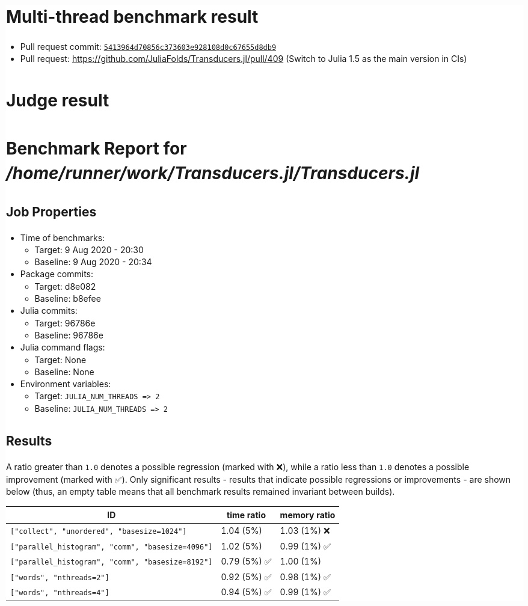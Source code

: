 # Multi-thread benchmark result

* Pull request commit: [`5413964d70856c373603e928108d0c67655d8db9`](https://github.com/JuliaFolds/Transducers.jl/commit/5413964d70856c373603e928108d0c67655d8db9)
* Pull request: <https://github.com/JuliaFolds/Transducers.jl/pull/409> (Switch to Julia 1.5 as the main version in CIs)

# Judge result
# Benchmark Report for */home/runner/work/Transducers.jl/Transducers.jl*

## Job Properties
* Time of benchmarks:
    - Target: 9 Aug 2020 - 20:30
    - Baseline: 9 Aug 2020 - 20:34
* Package commits:
    - Target: d8e082
    - Baseline: b8efee
* Julia commits:
    - Target: 96786e
    - Baseline: 96786e
* Julia command flags:
    - Target: None
    - Baseline: None
* Environment variables:
    - Target: `JULIA_NUM_THREADS => 2`
    - Baseline: `JULIA_NUM_THREADS => 2`

## Results
A ratio greater than `1.0` denotes a possible regression (marked with :x:), while a ratio less
than `1.0` denotes a possible improvement (marked with :white_check_mark:). Only significant results - results
that indicate possible regressions or improvements - are shown below (thus, an empty table means that all
benchmark results remained invariant between builds).

| ID                                                  | time ratio                   | memory ratio                 |
|-----------------------------------------------------|------------------------------|------------------------------|
| `["collect", "unordered", "basesize=1024"]`         |                   1.04 (5%)  |                1.03 (1%) :x: |
| `["parallel_histogram", "comm", "basesize=4096"]`   |                   1.02 (5%)  | 0.99 (1%) :white_check_mark: |
| `["parallel_histogram", "comm", "basesize=8192"]`   | 0.79 (5%) :white_check_mark: |                   1.00 (1%)  |
| `["words", "nthreads=2"]`                           | 0.92 (5%) :white_check_mark: | 0.98 (1%) :white_check_mark: |
| `["words", "nthreads=4"]`                           | 0.94 (5%) :white_check_mark: | 0.99 (1%) :white_check_mark: |
